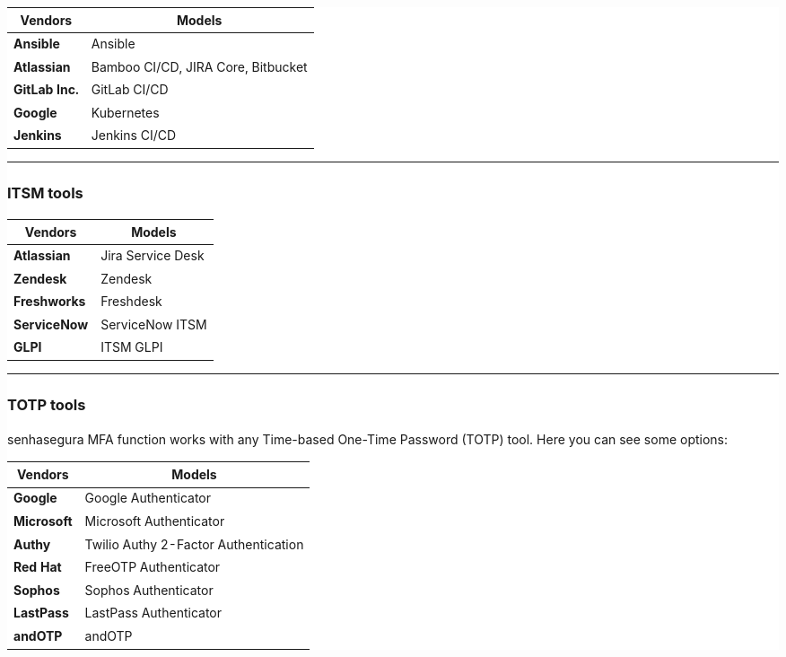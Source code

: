 

| **Vendors** | Models |
| --- | --- |
| **Ansible** | Ansible |
| **Atlassian** | Bamboo CI/CD, JIRA Core, Bitbucket |
| **GitLab Inc.** | GitLab CI/CD |
| **Google** | Kubernetes |
| **Jenkins** | Jenkins CI/CD |



---

### ITSM tools



| **Vendors** | Models |
| --- | --- |
| **Atlassian** | Jira Service Desk |
| **Zendesk** | Zendesk |
| **Freshworks** | Freshdesk |
| **ServiceNow** | ServiceNow ITSM |
| **GLPI** | ITSM GLPI |



---

### TOTP tools

senhasegura MFA function works with any Time\-based One\-Time Password (TOTP) tool. Here you can see some options:



| **Vendors** | Models |
| --- | --- |
| **Google** | Google Authenticator |
| **Microsoft** | Microsoft Authenticator |
| **Authy** | Twilio Authy 2\-Factor Authentication |
| **Red Hat** | FreeOTP Authenticator |
| **Sophos** | Sophos Authenticator |
| **LastPass** | LastPass Authenticator |
| **andOTP** | andOTP |
